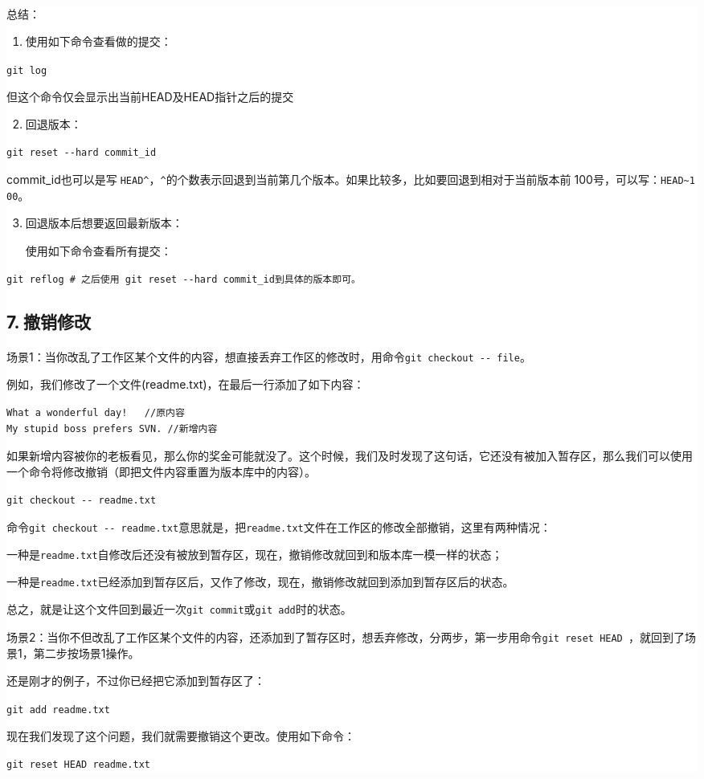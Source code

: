 总结：

1. 使用如下命令查看做的提交：

```shell
git log
```

但这个命令仅会显示出当前HEAD及HEAD指针之后的提交

2. 回退版本：

```shell
git reset --hard commit_id
```

commit_id也可以是写 `HEAD^`，`^`的个数表示回退到当前第几个版本。如果比较多，比如要回退到相对于当前版本前	100号，可以写：`HEAD~100`。

3. 回退版本后想要返回最新版本：

   使用如下命令查看所有提交：

```shell
git reflog # 之后使用 git reset --hard commit_id到具体的版本即可。
```

## 7. 撤销修改

场景1：当你改乱了工作区某个文件的内容，想直接丢弃工作区的修改时，用命令`git checkout -- file`。

例如，我们修改了一个文件(readme.txt)，在最后一行添加了如下内容：

```
What a wonderful day! 	//原内容
My stupid boss prefers SVN. //新增内容
```

如果新增内容被你的老板看见，那么你的奖金可能就没了。这个时候，我们及时发现了这句话，它还没有被加入暂存区，那么我们可以使用一个命令将修改撤销（即把文件内容重置为版本库中的内容）。

```shell
git checkout -- readme.txt
```

命令`git checkout -- readme.txt`意思就是，把`readme.txt`文件在工作区的修改全部撤销，这里有两种情况：

一种是`readme.txt`自修改后还没有被放到暂存区，现在，撤销修改就回到和版本库一模一样的状态；

一种是`readme.txt`已经添加到暂存区后，又作了修改，现在，撤销修改就回到添加到暂存区后的状态。

总之，就是让这个文件回到最近一次`git commit`或`git add`时的状态。



场景2：当你不但改乱了工作区某个文件的内容，还添加到了暂存区时，想丢弃修改，分两步，第一步用命令`git reset HEAD `，就回到了场景1，第二步按场景1操作。

还是刚才的例子，不过你已经把它添加到暂存区了：

```shell
git add readme.txt
```

现在我们发现了这个问题，我们就需要撤销这个更改。使用如下命令：

```shell
git reset HEAD readme.txt
```
